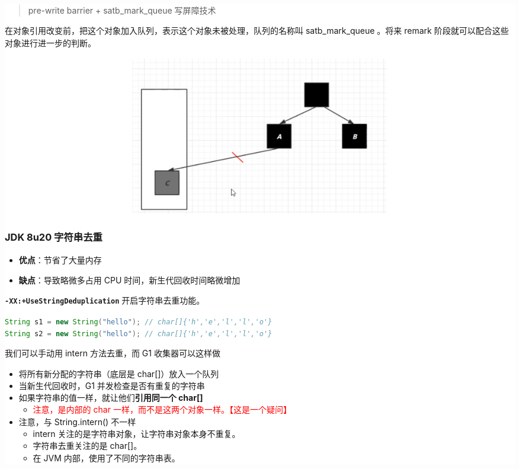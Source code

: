 > pre-write barrier + satb_mark_queue 写屏障技术

 在对象引用改变前，把这个对象加入队列，表示这个对象未被处理，队列的名称叫 satb_mark_queue 。将来 remark 阶段就可以配合这些对象进行进一步的判断。

<div align="center"><img src="img/remark_02.png" style="width:50%"></div>

### JDK 8u20 字符串去重

- <b>优点</b>：节省了大量内存

- <b>缺点</b>：导致略微多占用 CPU 时间，新生代回收时间略微增加

<b>`-XX:+UseStringDeduplication`</b>  开启字符串去重功能。

```java
String s1 = new String("hello"); // char[]{'h','e','l','l','o'}
String s2 = new String("hello"); // char[]{'h','e','l','l','o'}
```

我们可以手动用 intern 方法去重，而 G1 收集器可以这样做

- 将所有新分配的字符串（底层是 char[]）放入一个队列
- 当新生代回收时，G1 并发检查是否有重复的字符串
- 如果字符串的值一样，就让他们<b>引用同一个 char[]</b>
  - <span style="color:red">注意，是内部的 char 一样，而不是这两个对象一样。【这是一个疑问】</span>
- 注意，与 String.intern() 不一样
  - intern 关注的是字符串对象，让字符串对象本身不重复。
  - 字符串去重关注的是 char[]。
  - 在 JVM 内部，使用了不同的字符串表。
